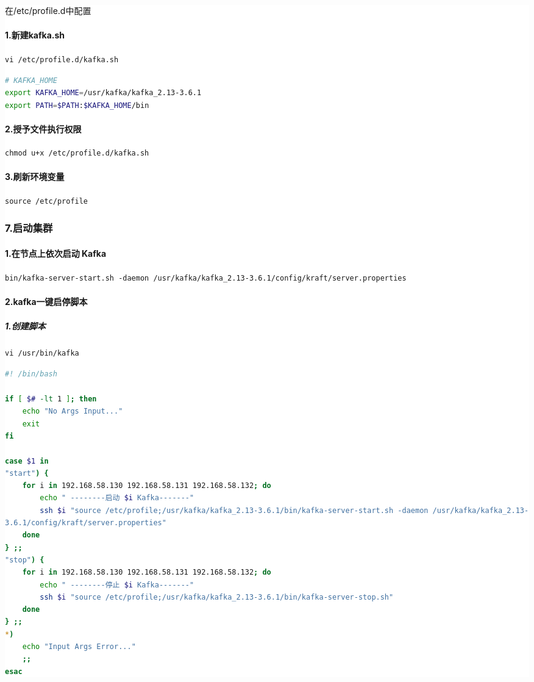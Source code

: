 在/etc/profile.d中配置

#### 1.新建kafka.sh

```shell
vi /etc/profile.d/kafka.sh
```

```sh
# KAFKA_HOME
export KAFKA_HOME=/usr/kafka/kafka_2.13-3.6.1
export PATH=$PATH:$KAFKA_HOME/bin
```

#### 2.授予文件执行权限

```shell
chmod u+x /etc/profile.d/kafka.sh
```

#### 3.刷新环境变量

```shell
source /etc/profile
```

### 7.启动集群

#### 1.在节点上依次启动 Kafka

```shell
bin/kafka-server-start.sh -daemon /usr/kafka/kafka_2.13-3.6.1/config/kraft/server.properties
```

#### 2.kafka一键启停脚本

##### 1.创建脚本

```shell
vi /usr/bin/kafka
```

```sh
#! /bin/bash

if [ $# -lt 1 ]; then
	echo "No Args Input..."
	exit
fi

case $1 in
"start") {
	for i in 192.168.58.130 192.168.58.131 192.168.58.132; do
		echo " --------启动 $i Kafka-------"
		ssh $i "source /etc/profile;/usr/kafka/kafka_2.13-3.6.1/bin/kafka-server-start.sh -daemon /usr/kafka/kafka_2.13-3.6.1/config/kraft/server.properties"
	done
} ;;
"stop") {
	for i in 192.168.58.130 192.168.58.131 192.168.58.132; do
		echo " --------停止 $i Kafka-------"
		ssh $i "source /etc/profile;/usr/kafka/kafka_2.13-3.6.1/bin/kafka-server-stop.sh"
	done
} ;;
*)
	echo "Input Args Error..."
	;;
esac
```
